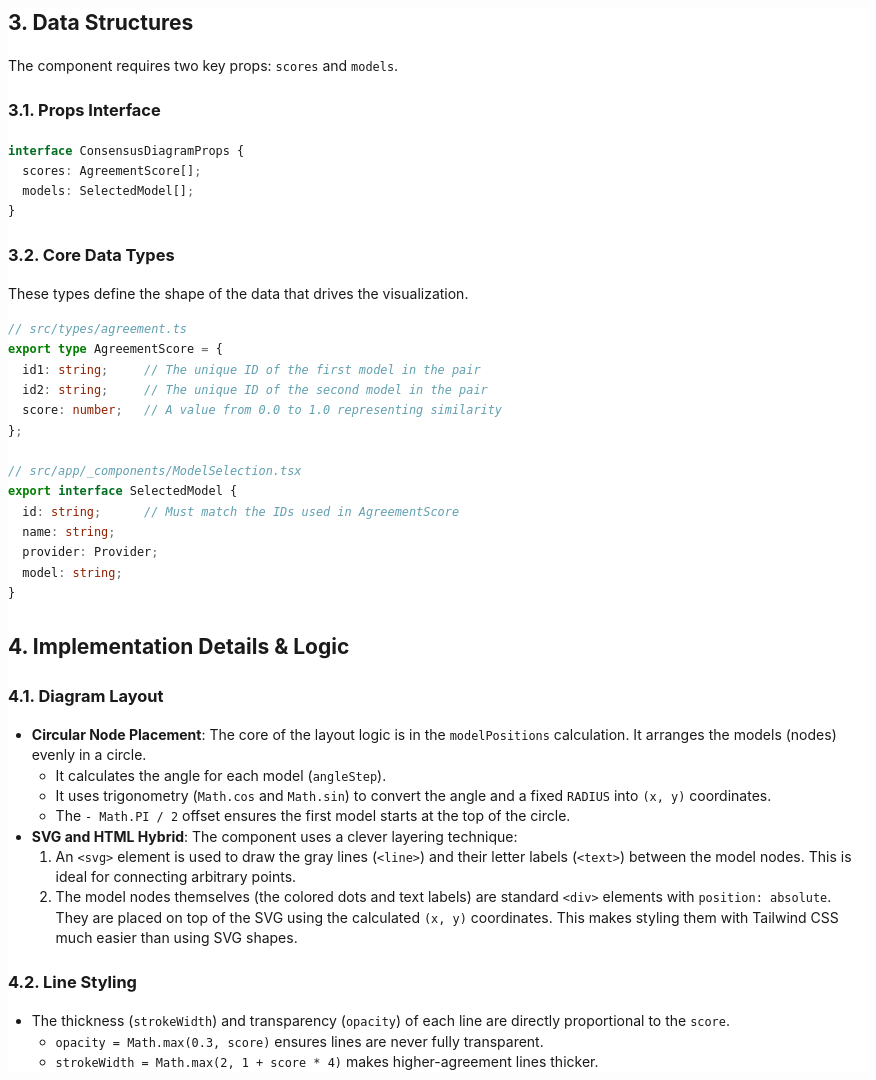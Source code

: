 ## 3. Data Structures

The component requires two key props: `scores` and `models`.

### 3.1. Props Interface
```typescript
interface ConsensusDiagramProps {
  scores: AgreementScore[];
  models: SelectedModel[];
}
```

### 3.2. Core Data Types
These types define the shape of the data that drives the visualization.

```typescript
// src/types/agreement.ts
export type AgreementScore = {
  id1: string;     // The unique ID of the first model in the pair
  id2: string;     // The unique ID of the second model in the pair
  score: number;   // A value from 0.0 to 1.0 representing similarity
};

// src/app/_components/ModelSelection.tsx
export interface SelectedModel {
  id: string;      // Must match the IDs used in AgreementScore
  name: string;
  provider: Provider;
  model: string;
}
```

## 4. Implementation Details & Logic

### 4.1. Diagram Layout
- **Circular Node Placement**: The core of the layout logic is in the `modelPositions` calculation. It arranges the models (nodes) evenly in a circle.
  - It calculates the angle for each model (`angleStep`).
  - It uses trigonometry (`Math.cos` and `Math.sin`) to convert the angle and a fixed `RADIUS` into `(x, y)` coordinates.
  - The `- Math.PI / 2` offset ensures the first model starts at the top of the circle.
- **SVG and HTML Hybrid**: The component uses a clever layering technique:
  1.  An `<svg>` element is used to draw the gray lines (`<line>`) and their letter labels (`<text>`) between the model nodes. This is ideal for connecting arbitrary points.
  2.  The model nodes themselves (the colored dots and text labels) are standard `<div>` elements with `position: absolute`. They are placed on top of the SVG using the calculated `(x, y)` coordinates. This makes styling them with Tailwind CSS much easier than using SVG shapes.

### 4.2. Line Styling
- The thickness (`strokeWidth`) and transparency (`opacity`) of each line are directly proportional to the `score`.
  - `opacity = Math.max(0.3, score)` ensures lines are never fully transparent.
  - `strokeWidth = Math.max(2, 1 + score * 4)` makes higher-agreement lines thicker.
